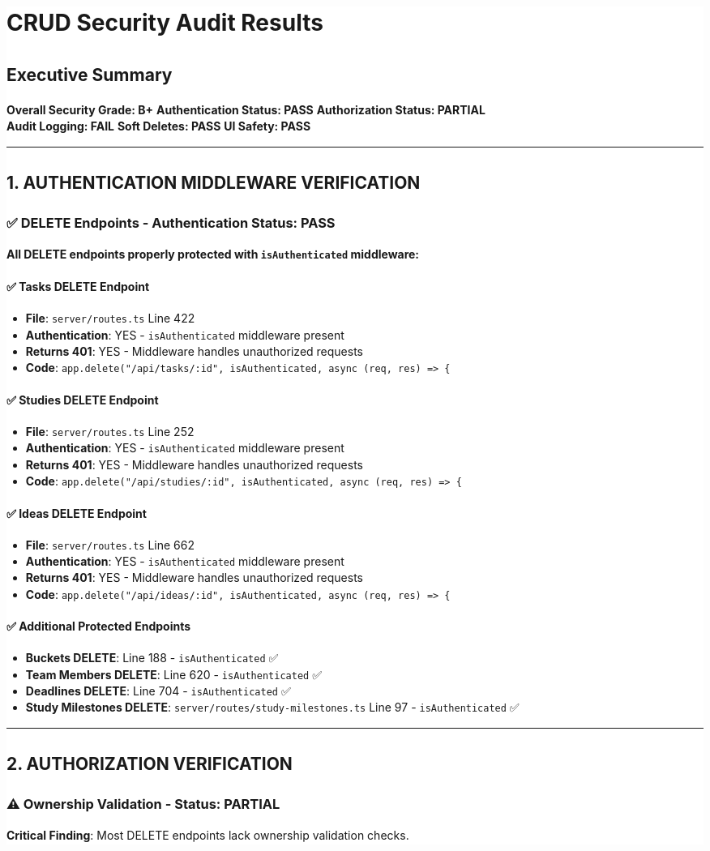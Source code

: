 # CRUD Security Audit Results

## Executive Summary
**Overall Security Grade: B+**
**Authentication Status: PASS**
**Authorization Status: PARTIAL**  
**Audit Logging: FAIL**
**Soft Deletes: PASS**
**UI Safety: PASS**

---

## 1. AUTHENTICATION MIDDLEWARE VERIFICATION

### ✅ DELETE Endpoints - Authentication Status: PASS

**All DELETE endpoints properly protected with `isAuthenticated` middleware:**

#### ✅ Tasks DELETE Endpoint
- **File**: `server/routes.ts` Line 422
- **Authentication**: YES - `isAuthenticated` middleware present
- **Returns 401**: YES - Middleware handles unauthorized requests
- **Code**: `app.delete("/api/tasks/:id", isAuthenticated, async (req, res) => {`

#### ✅ Studies DELETE Endpoint  
- **File**: `server/routes.ts` Line 252
- **Authentication**: YES - `isAuthenticated` middleware present
- **Returns 401**: YES - Middleware handles unauthorized requests
- **Code**: `app.delete("/api/studies/:id", isAuthenticated, async (req, res) => {`

#### ✅ Ideas DELETE Endpoint
- **File**: `server/routes.ts` Line 662
- **Authentication**: YES - `isAuthenticated` middleware present
- **Returns 401**: YES - Middleware handles unauthorized requests
- **Code**: `app.delete("/api/ideas/:id", isAuthenticated, async (req, res) => {`

#### ✅ Additional Protected Endpoints
- **Buckets DELETE**: Line 188 - `isAuthenticated` ✅
- **Team Members DELETE**: Line 620 - `isAuthenticated` ✅
- **Deadlines DELETE**: Line 704 - `isAuthenticated` ✅
- **Study Milestones DELETE**: `server/routes/study-milestones.ts` Line 97 - `isAuthenticated` ✅

---

## 2. AUTHORIZATION VERIFICATION

### ⚠️ Ownership Validation - Status: PARTIAL

**Critical Finding**: Most DELETE endpoints lack ownership validation checks.
